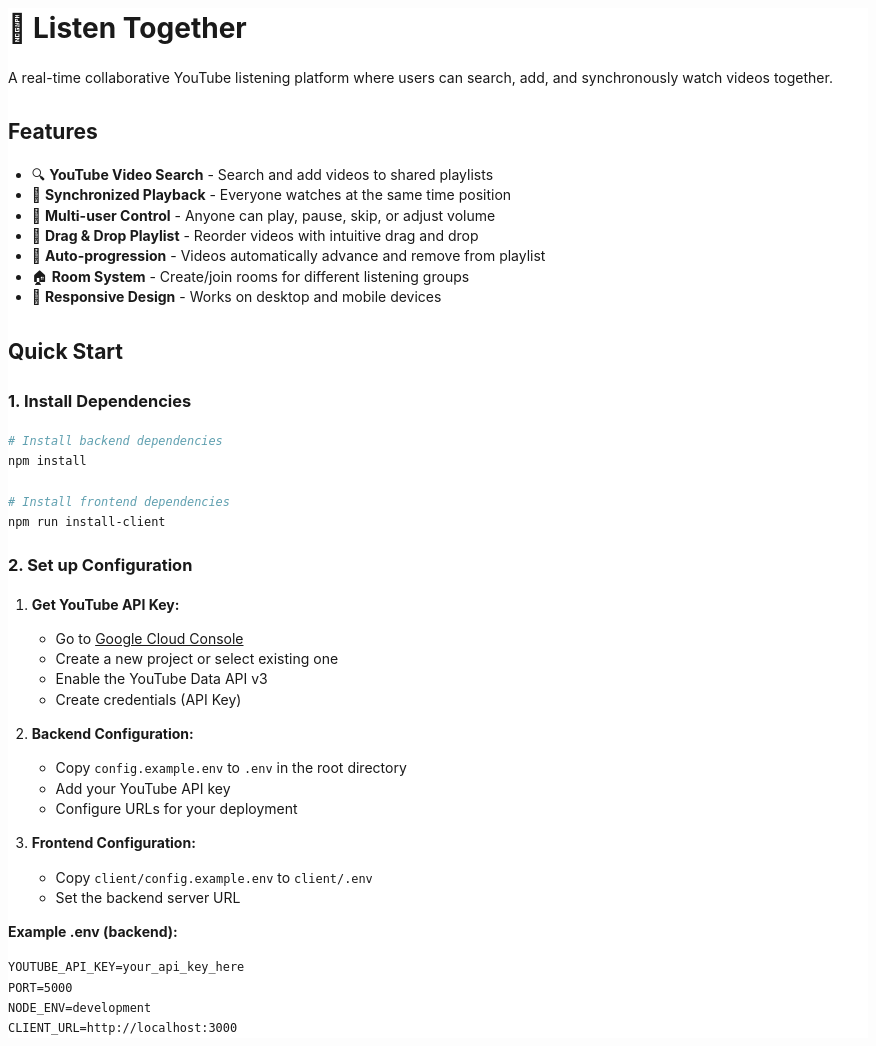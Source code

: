 # 🎵 Listen Together

A real-time collaborative YouTube listening platform where users can search, add, and synchronously watch videos together.

## Features

- 🔍 **YouTube Video Search** - Search and add videos to shared playlists
- 🎥 **Synchronized Playback** - Everyone watches at the same time position
- 👥 **Multi-user Control** - Anyone can play, pause, skip, or adjust volume
- 📱 **Drag & Drop Playlist** - Reorder videos with intuitive drag and drop
- 🚀 **Auto-progression** - Videos automatically advance and remove from playlist
- 🏠 **Room System** - Create/join rooms for different listening groups
- 📱 **Responsive Design** - Works on desktop and mobile devices

## Quick Start

### 1. Install Dependencies

```bash
# Install backend dependencies
npm install

# Install frontend dependencies
npm run install-client
```

### 2. Set up Configuration

1. **Get YouTube API Key:**
   - Go to [Google Cloud Console](https://console.developers.google.com/apis/credentials)
   - Create a new project or select existing one
   - Enable the YouTube Data API v3
   - Create credentials (API Key)

2. **Backend Configuration:**
   - Copy `config.example.env` to `.env` in the root directory
   - Add your YouTube API key
   - Configure URLs for your deployment

3. **Frontend Configuration:**
   - Copy `client/config.example.env` to `client/.env`
   - Set the backend server URL

**Example .env (backend):**
```env
YOUTUBE_API_KEY=your_api_key_here
PORT=5000
NODE_ENV=development
CLIENT_URL=http://localhost:3000
```
